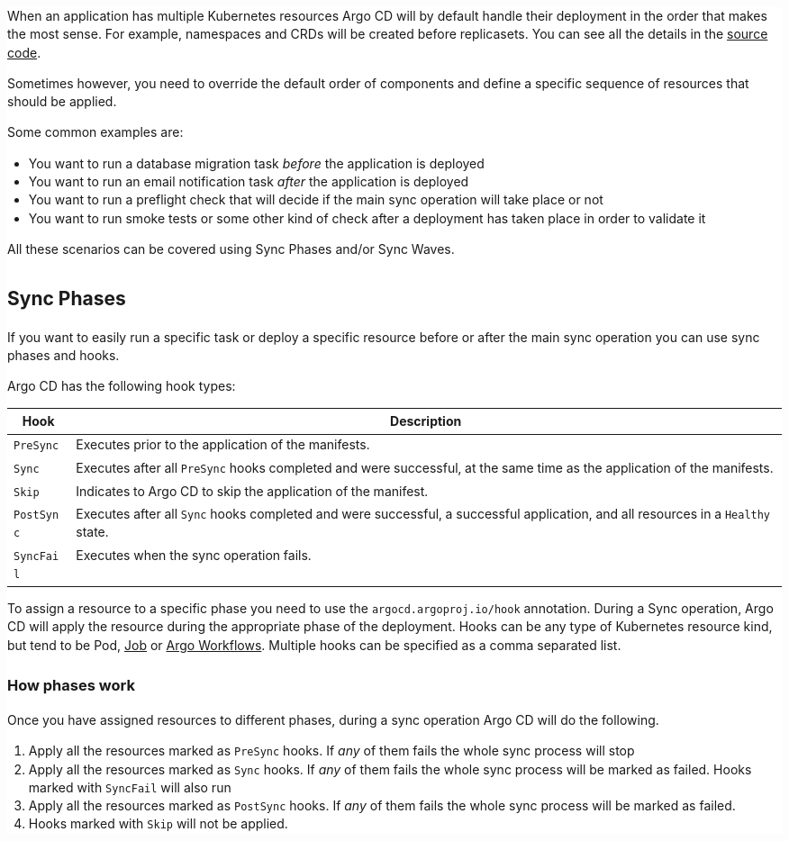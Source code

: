 When an application has multiple Kubernetes resources Argo CD will by default handle their deployment in the order that makes the most sense. For example, namespaces and CRDs will be created before replicasets.
You can see all the details in the [source code](https://github.com/argoproj/gitops-engine/blob/bc9ce5764fa306f58cf59199a94f6c968c775a2d/pkg/sync/sync_tasks.go#L27-L66).

Sometimes however, you need to override the default order of components and define a specific sequence of resources that should be applied. 

Some common examples are:

 * You want to run a database migration task _before_ the application is deployed
 * You want to run an email notification task _after_ the application is deployed
 * You want to run a preflight check that will decide if the main sync operation will take place or not
 * You want to run smoke tests or some other kind of check after a deployment has taken place in order to validate it


All these scenarios can be covered using Sync Phases and/or Sync Waves.

## Sync Phases

If you want to easily run a specific task or deploy a specific resource before or after the main sync operation you can use sync phases and hooks.

Argo CD has the following hook types:

| Hook | Description |
|------|-------------|
| `PreSync` | Executes prior to the application of the manifests. |
| `Sync`  | Executes after all `PreSync` hooks completed and were successful, at the same time as the application of the manifests. |
| `Skip` | Indicates to Argo CD to skip the application of the manifest. |
| `PostSync` | Executes after all `Sync` hooks completed and were successful, a successful application, and all resources in a `Healthy` state. |
| `SyncFail` | Executes when the sync operation fails. |

To assign a resource to a specific phase you need to use the `argocd.argoproj.io/hook` annotation. During a Sync operation, Argo CD will apply the resource during the appropriate phase of the
deployment. Hooks can be any type of Kubernetes resource kind, but tend to be Pod, [Job](https://kubernetes.io/docs/concepts/workloads/controllers/jobs-run-to-completion/)
or [Argo Workflows](https://github.com/argoproj/argo). Multiple hooks can be specified as a comma
separated list. 

### How phases work

Once you have assigned resources to different phases, during a sync operation Argo CD will do the following.

1. Apply all the resources marked as `PreSync` hooks. If _any_ of them fails the whole sync process will stop
1. Apply all the resources marked as `Sync` hooks. If _any_ of them fails the whole sync process will be marked as failed. Hooks marked with `SyncFail` will also run
1. Apply all the resources marked as `PostSync` hooks. If _any_ of them fails the whole sync process will be marked as failed. 
1. Hooks marked with `Skip` will not be applied.
